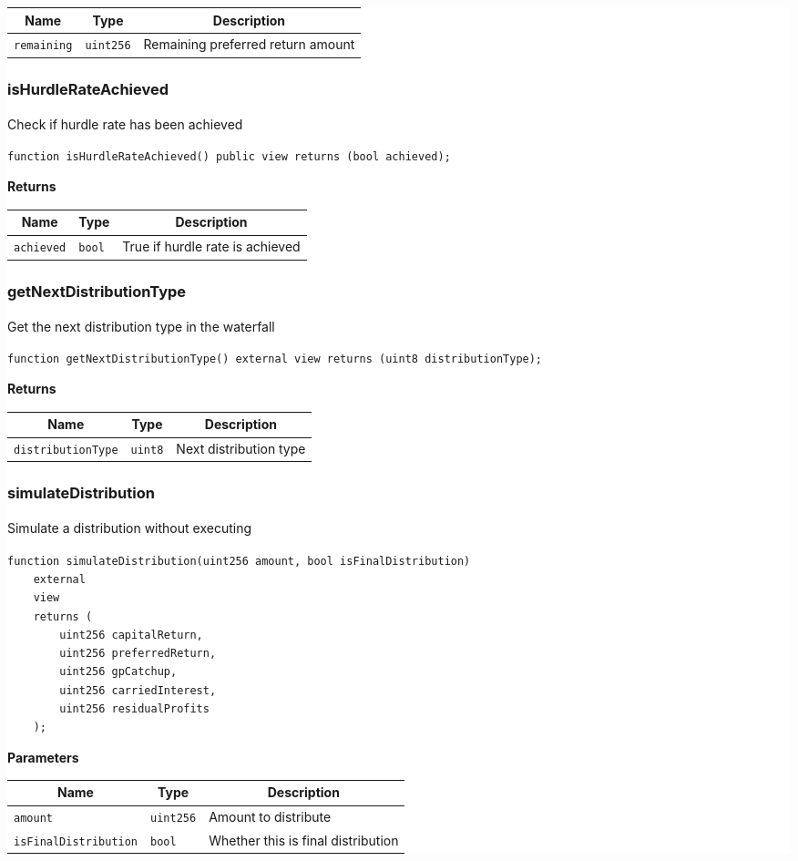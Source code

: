 |Name|Type|Description|
|----|----|-----------|
|`remaining`|`uint256`|Remaining preferred return amount|


### isHurdleRateAchieved

Check if hurdle rate has been achieved


```solidity
function isHurdleRateAchieved() public view returns (bool achieved);
```
**Returns**

|Name|Type|Description|
|----|----|-----------|
|`achieved`|`bool`|True if hurdle rate is achieved|


### getNextDistributionType

Get the next distribution type in the waterfall


```solidity
function getNextDistributionType() external view returns (uint8 distributionType);
```
**Returns**

|Name|Type|Description|
|----|----|-----------|
|`distributionType`|`uint8`|Next distribution type|


### simulateDistribution

Simulate a distribution without executing


```solidity
function simulateDistribution(uint256 amount, bool isFinalDistribution)
    external
    view
    returns (
        uint256 capitalReturn,
        uint256 preferredReturn,
        uint256 gpCatchup,
        uint256 carriedInterest,
        uint256 residualProfits
    );
```
**Parameters**

|Name|Type|Description|
|----|----|-----------|
|`amount`|`uint256`|Amount to distribute|
|`isFinalDistribution`|`bool`|Whether this is final distribution|

